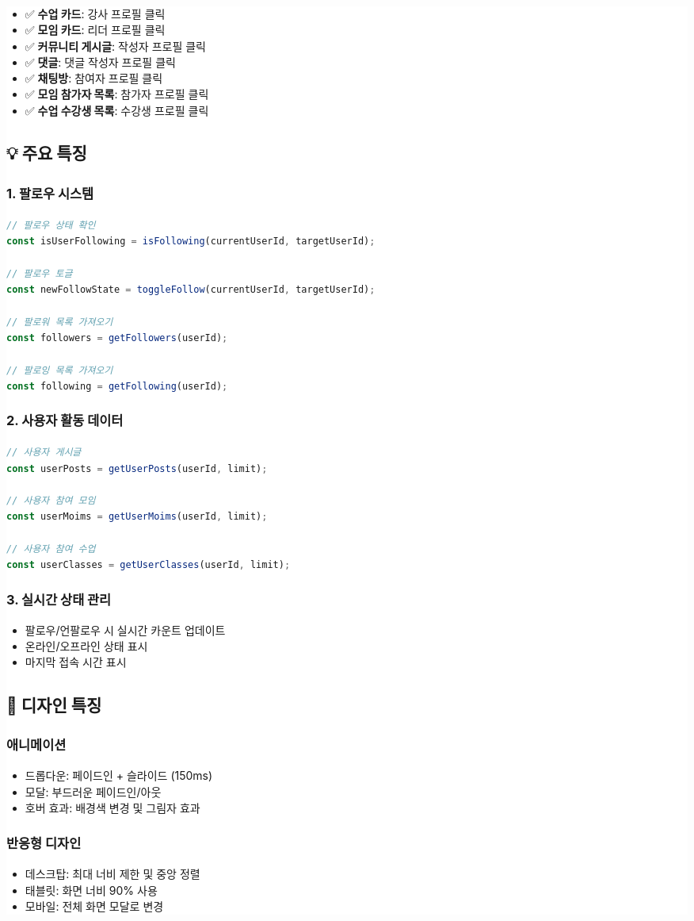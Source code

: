 - ✅ **수업 카드**: 강사 프로필 클릭
- ✅ **모임 카드**: 리더 프로필 클릭
- ✅ **커뮤니티 게시글**: 작성자 프로필 클릭
- ✅ **댓글**: 댓글 작성자 프로필 클릭
- ✅ **채팅방**: 참여자 프로필 클릭
- ✅ **모임 참가자 목록**: 참가자 프로필 클릭
- ✅ **수업 수강생 목록**: 수강생 프로필 클릭

## 💡 주요 특징

### 1. 팔로우 시스템
```typescript
// 팔로우 상태 확인
const isUserFollowing = isFollowing(currentUserId, targetUserId);

// 팔로우 토글
const newFollowState = toggleFollow(currentUserId, targetUserId);

// 팔로워 목록 가져오기
const followers = getFollowers(userId);

// 팔로잉 목록 가져오기
const following = getFollowing(userId);
```

### 2. 사용자 활동 데이터
```typescript
// 사용자 게시글
const userPosts = getUserPosts(userId, limit);

// 사용자 참여 모임
const userMoims = getUserMoims(userId, limit);

// 사용자 참여 수업
const userClasses = getUserClasses(userId, limit);
```

### 3. 실시간 상태 관리
- 팔로우/언팔로우 시 실시간 카운트 업데이트
- 온라인/오프라인 상태 표시
- 마지막 접속 시간 표시

## 🎨 디자인 특징

### 애니메이션
- 드롭다운: 페이드인 + 슬라이드 (150ms)
- 모달: 부드러운 페이드인/아웃
- 호버 효과: 배경색 변경 및 그림자 효과

### 반응형 디자인
- 데스크탑: 최대 너비 제한 및 중앙 정렬
- 태블릿: 화면 너비 90% 사용
- 모바일: 전체 화면 모달로 변경
